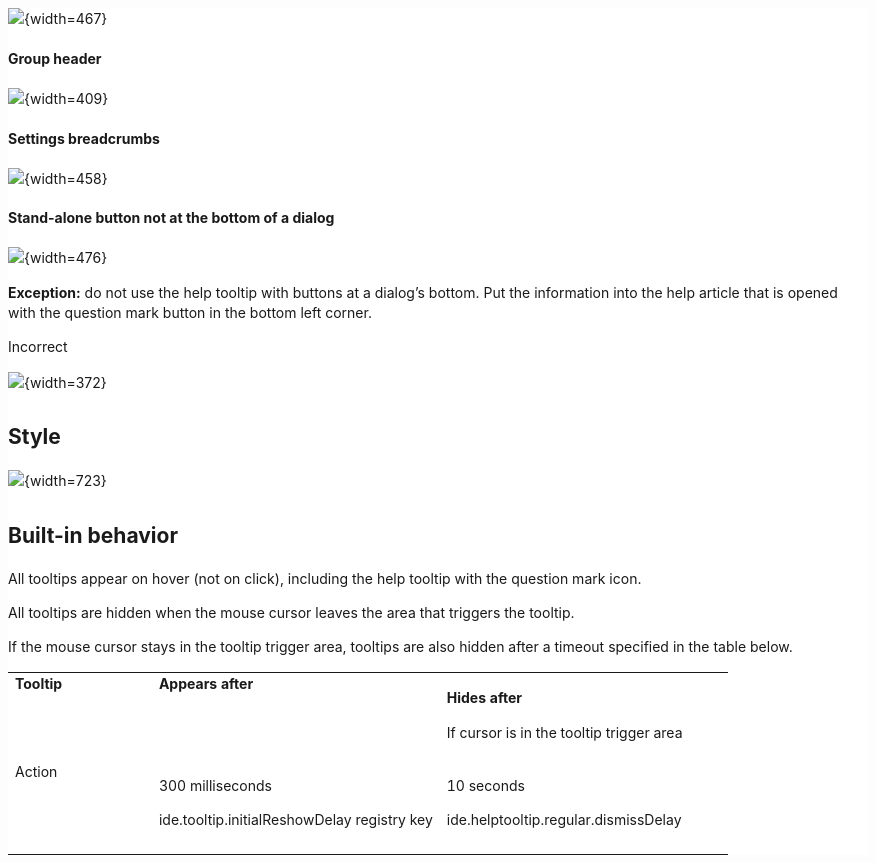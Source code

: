 ![](14_placement_labeled_input.png){width=467}

#### Group header

![](15_placement_group_header.png){width=409}

#### Settings breadcrumbs

![](16_placement_settings_header.png){width=458}

#### Stand-alone button not at the bottom of a dialog

![](07_help_tooltip_button.png){width=476}

**Exception:** do not use the help tooltip with buttons at a dialog’s bottom.
Put the information into the help article that is opened with the question mark button in the bottom left corner.

<format color="Red" style="bold">Incorrect</format>

![](06_help_tooltip_button_incorrect.png){width=372}

## Style

![](tooltip_style.png){width=723}

## Built-in behavior

All tooltips appear on hover (not on click), including the help tooltip with the question mark icon.

All tooltips are hidden when the mouse cursor leaves the area that triggers the tooltip.

If the mouse cursor stays in the tooltip trigger area, tooltips are also hidden after a timeout specified in the table below.

<table>
  <tr>
    <td width="20%">
        <strong>Tooltip</strong>
    </td>
    <td width="40%">
        <strong>Appears after</strong>
    </td>
    <td width="40%">
        <p><strong>Hides after</strong></>
        <p><format color="#999999">If cursor is in the tooltip trigger area</format></p>
    </td>
  </tr>
  <tr>
    <td>
        Action
    </td>
    <td>
        <p>300 milliseconds</p>
        <p><format color="#999999">ide.tooltip.initialReshowDelay registry key</format></p>
    </td>
    <td>
        <p>10 seconds</p>
        <p><format color="#999999">ide.helptooltip.regular.dismissDelay</format></p>
    </td>
  </tr>
  <tr>
    <td>